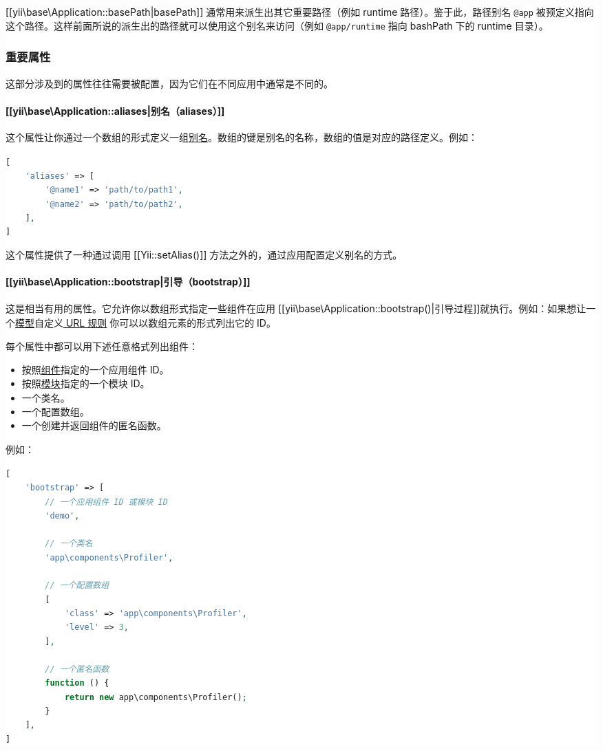 [[yii\base\Application::basePath|basePath]] 通常用来派生出其它重要路径（例如 runtime 路径）。鉴于此，路径别名 `@app` 被预定义指向这个路径。这样前面所说的派生出的路径就可以使用这个别名来访问（例如 `@app/runtime` 指向 bashPath 下的 runtime 目录）。


### 重要属性 <a name="important-properties"></a>

这部分涉及到的属性往往需要被配置，因为它们在不同应用中通常是不同的。


#### [[yii\base\Application::aliases|别名（aliases）]] <a name="aliases"></a>

这个属性让你通过一个数组的形式定义一组[别名](concept-aliases.md)。数组的键是别名的名称，数组的值是对应的路径定义。例如：

```php
[
    'aliases' => [
        '@name1' => 'path/to/path1',
        '@name2' => 'path/to/path2',
    ],
]
```

这个属性提供了一种通过调用 [[Yii::setAlias()]] 方法之外的，通过应用配置定义别名的方式。


#### [[yii\base\Application::bootstrap|引导（bootstrap）]] <a name="bootstrap"></a>

这是相当有用的属性。它允许你以数组形式指定一些组件在应用 [[yii\base\Application::bootstrap()|引导过程]]就执行。例如：如果想让一个[模型](structure-modules.md)自定义[ URL 规则](runtime-url-handling.md) 你可以以数组元素的形式列出它的 ID。

每个属性中都可以用下述任意格式列出组件：

- 按照[组件](#components)指定的一个应用组件 ID。
- 按照[模块](#modules)指定的一个模块 ID。
- 一个类名。
- 一个配置数组。
- 一个创建并返回组件的匿名函数。

例如：

```php
[
    'bootstrap' => [
        // 一个应用组件 ID 或模块 ID
        'demo',

        // 一个类名
        'app\components\Profiler',

        // 一个配置数组
        [
            'class' => 'app\components\Profiler',
            'level' => 3,
        ],

        // 一个匿名函数
        function () {
            return new app\components\Profiler();
        }
    ],
]
```
